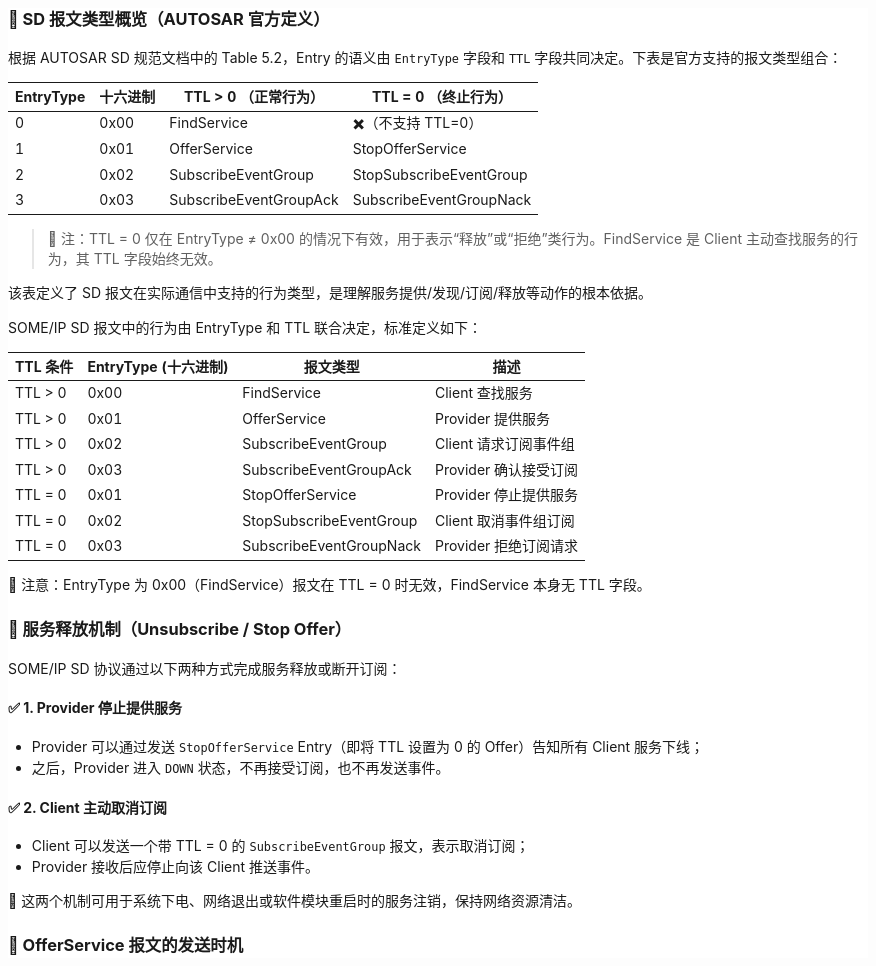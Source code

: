 ### 📑 SD 报文类型概览（AUTOSAR 官方定义）

根据 AUTOSAR SD 规范文档中的 Table 5.2，Entry 的语义由 `EntryType` 字段和 `TTL` 字段共同决定。下表是官方支持的报文类型组合：

| EntryType | 十六进制 | TTL > 0 （正常行为）         | TTL = 0 （终止行为）          |
| --------- | ---- | ---------------------- | ----------------------- |
| 0         | 0x00 | FindService            | ✖️（不支持 TTL=0）           |
| 1         | 0x01 | OfferService           | StopOfferService        |
| 2         | 0x02 | SubscribeEventGroup    | StopSubscribeEventGroup |
| 3         | 0x03 | SubscribeEventGroupAck | SubscribeEventGroupNack |

> 📌 注：TTL = 0 仅在 EntryType ≠ 0x00 的情况下有效，用于表示“释放”或“拒绝”类行为。FindService 是 Client 主动查找服务的行为，其 TTL 字段始终无效。

该表定义了 SD 报文在实际通信中支持的行为类型，是理解服务提供/发现/订阅/释放等动作的根本依据。

SOME/IP SD 报文中的行为由 EntryType 和 TTL 联合决定，标准定义如下：

| TTL 条件  | EntryType (十六进制) | 报文类型                    | 描述              |
| ------- | ---------------- | ----------------------- | --------------- |
| TTL > 0 | 0x00             | FindService             | Client 查找服务     |
| TTL > 0 | 0x01             | OfferService            | Provider 提供服务   |
| TTL > 0 | 0x02             | SubscribeEventGroup     | Client 请求订阅事件组  |
| TTL > 0 | 0x03             | SubscribeEventGroupAck  | Provider 确认接受订阅 |
| TTL = 0 | 0x01             | StopOfferService        | Provider 停止提供服务 |
| TTL = 0 | 0x02             | StopSubscribeEventGroup | Client 取消事件组订阅  |
| TTL = 0 | 0x03             | SubscribeEventGroupNack | Provider 拒绝订阅请求 |

📌 注意：EntryType 为 0x00（FindService）报文在 TTL = 0 时无效，FindService 本身无 TTL 字段。

### 🧹 服务释放机制（Unsubscribe / Stop Offer）

SOME/IP SD 协议通过以下两种方式完成服务释放或断开订阅：

#### ✅ 1. Provider 停止提供服务

* Provider 可以通过发送 `StopOfferService` Entry（即将 TTL 设置为 0 的 Offer）告知所有 Client 服务下线；
* 之后，Provider 进入 `DOWN` 状态，不再接受订阅，也不再发送事件。

#### ✅ 2. Client 主动取消订阅

* Client 可以发送一个带 TTL = 0 的 `SubscribeEventGroup` 报文，表示取消订阅；
* Provider 接收后应停止向该 Client 推送事件。

📌 这两个机制可用于系统下电、网络退出或软件模块重启时的服务注销，保持网络资源清洁。

### 🔁 OfferService 报文的发送时机
